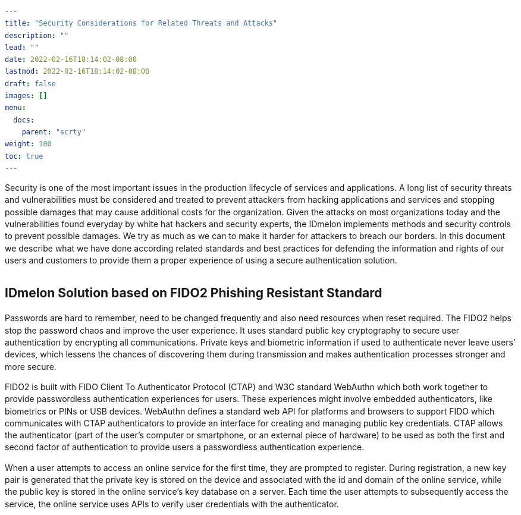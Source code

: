 ```yaml
---
title: "Security Considerations for Related Threats and Attacks"
description: ""
lead: ""
date: 2022-02-16T18:14:02-08:00
lastmod: 2022-02-16T18:14:02-08:00
draft: false
images: []
menu:
  docs:
    parent: "scrty"
weight: 100
toc: true
---
```


Security is one of the most important issues in the production lifecycle of services and applications. A long list of security threats and
vulnerabilities must be considered and treated to prevent attackers from hacking applications and services and stopping possible damages that
may cause additional costs for the organization. Given the attacks on most organizations today and the vulnerabilities found everyday by white hat hackers
and security experts, the IDmelon implements methods and security controls to prevent possible damages. We try as much as we can to make it harder for
attackers to breach our borders. In this document we describe what we have done according related standards and best practices for defending the information
and rights of our users and customers to provide them a proper experience of using a secure authentication solution.

## IDmelon Solution based on FIDO2 Phishing Resistant Standard

Passwords are hard to remember, need to be changed frequently and also need resources when reset required. The FIDO2 helps stop the password chaos
and improve the user experience. It uses standard public key cryptography to secure user authentication by encrypting all communications. Private keys
and biometric information if used to authenticate never leave users’ devices, which lessens the chances of discovering them during transmission and makes
authentication processes stronger and more secure.

FIDO2 is built with FIDO Client To Authenticator Protocol (CTAP) and W3C standard WebAuthn which both work together to provide passwordless authentication
experiences for users. These experiences might involve embedded authenticators, like biometrics or PINs or USB devices. WebAuthn defines a standard web API
for platforms and browsers to support FIDO which communicates with CTAP authenticators to provide an interface for creating and managing public key credentials.
CTAP allows the authenticator (part of the user’s computer or smartphone, or an external piece of hardware) to be used as both the first and second factor of
authentication to provide users a passwordless authentication experience.

When a user attempts to access an online service for the first time, they are prompted to register. During registration, a new key pair is generated
that the private key is stored on the device and associated with the id and domain of the online service, while the public key is stored in the online
service’s key database on a server. Each time the user attempts to subsequently access the service, the online service uses APIs to verify user credentials
with the authenticator.
